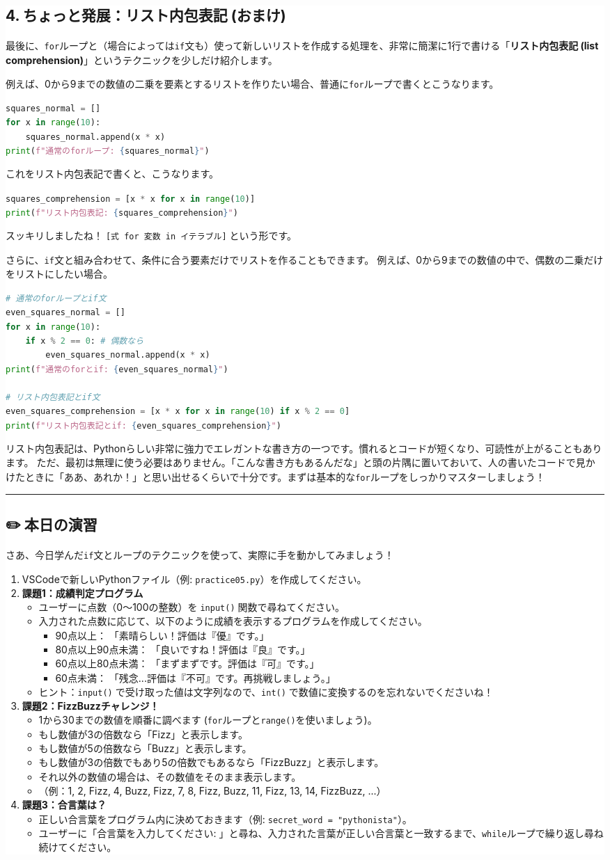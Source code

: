 ## 4. ちょっと発展：リスト内包表記 (おまけ)

最後に、`for`ループと（場合によっては`if`文も）使って新しいリストを作成する処理を、非常に簡潔に1行で書ける「**リスト内包表記 (list comprehension)**」というテクニックを少しだけ紹介します。

例えば、0から9までの数値の二乗を要素とするリストを作りたい場合、普通に`for`ループで書くとこうなります。

```python
squares_normal = []
for x in range(10):
    squares_normal.append(x * x)
print(f"通常のforループ: {squares_normal}")
```

これをリスト内包表記で書くと、こうなります。

```python
squares_comprehension = [x * x for x in range(10)]
print(f"リスト内包表記: {squares_comprehension}")
```

スッキリしましたね！ `[式 for 変数 in イテラブル]` という形です。

さらに、`if`文と組み合わせて、条件に合う要素だけでリストを作ることもできます。
例えば、0から9までの数値の中で、偶数の二乗だけをリストにしたい場合。

```python
# 通常のforループとif文
even_squares_normal = []
for x in range(10):
    if x % 2 == 0: # 偶数なら
        even_squares_normal.append(x * x)
print(f"通常のforとif: {even_squares_normal}")

# リスト内包表記とif文
even_squares_comprehension = [x * x for x in range(10) if x % 2 == 0]
print(f"リスト内包表記とif: {even_squares_comprehension}")
```

リスト内包表記は、Pythonらしい非常に強力でエレガントな書き方の一つです。慣れるとコードが短くなり、可読性が上がることもあります。
ただ、最初は無理に使う必要はありません。「こんな書き方もあるんだな」と頭の片隅に置いておいて、人の書いたコードで見かけたときに「ああ、あれか！」と思い出せるくらいで十分です。まずは基本的な`for`ループをしっかりマスターしましょう！

---

## ✏️ 本日の演習

さあ、今日学んだ`if`文とループのテクニックを使って、実際に手を動かしてみましょう！

1. VSCodeで新しいPythonファイル（例: `practice05.py`）を作成してください。
2. **課題1：成績判定プログラム**
    * ユーザーに点数（0〜100の整数）を `input()` 関数で尋ねてください。
    * 入力された点数に応じて、以下のように成績を表示するプログラムを作成してください。
        * 90点以上： 「素晴らしい！評価は『優』です。」
        * 80点以上90点未満： 「良いですね！評価は『良』です。」
        * 60点以上80点未満： 「まずまずです。評価は『可』です。」
        * 60点未満： 「残念...評価は『不可』です。再挑戦しましょう。」
    * ヒント：`input()` で受け取った値は文字列なので、`int()` で数値に変換するのを忘れないでくださいね！
3. **課題2：FizzBuzzチャレンジ！**
    * 1から30までの数値を順番に調べます (`for`ループと`range()`を使いましょう)。
    * もし数値が3の倍数なら「Fizz」と表示します。
    * もし数値が5の倍数なら「Buzz」と表示します。
    * もし数値が3の倍数でもあり5の倍数でもあるなら「FizzBuzz」と表示します。
    * それ以外の数値の場合は、その数値をそのまま表示します。
    * （例：1, 2, Fizz, 4, Buzz, Fizz, 7, 8, Fizz, Buzz, 11, Fizz, 13, 14, FizzBuzz, ...）
4. **課題3：合言葉は？**
    * 正しい合言葉をプログラム内に決めておきます（例: `secret_word = "pythonista"`）。
    * ユーザーに「合言葉を入力してください: 」と尋ね、入力された言葉が正しい合言葉と一致するまで、`while`ループで繰り返し尋ね続けてください。